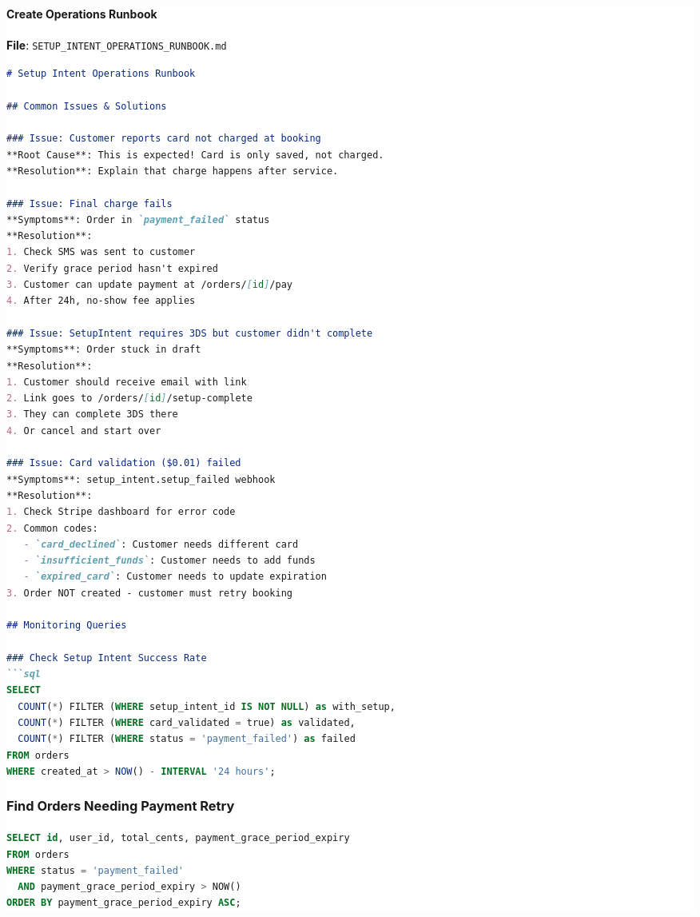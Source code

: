 #### Create Operations Runbook

**File**: `SETUP_INTENT_OPERATIONS_RUNBOOK.md`

```markdown
# Setup Intent Operations Runbook

## Common Issues & Solutions

### Issue: Customer reports card not charged at booking
**Root Cause**: This is expected! Card is only saved, not charged.
**Resolution**: Explain that charge happens after service.

### Issue: Final charge fails
**Symptoms**: Order in `payment_failed` status
**Resolution**:
1. Check SMS was sent to customer
2. Verify grace period hasn't expired
3. Customer can update payment at /orders/[id]/pay
4. After 24h, no-show fee applies

### Issue: SetupIntent requires 3DS but customer didn't complete
**Symptoms**: Order stuck in draft
**Resolution**:
1. Customer should receive email with link
2. Link goes to /orders/[id]/setup-complete
3. They can complete 3DS there
4. Or cancel and start over

### Issue: Card validation ($0.01) failed
**Symptoms**: setup_intent.setup_failed webhook
**Resolution**:
1. Check Stripe dashboard for error code
2. Common codes:
   - `card_declined`: Customer needs different card
   - `insufficient_funds`: Customer needs to add funds
   - `expired_card`: Customer needs to update expiration
3. Order NOT created - customer must retry booking

## Monitoring Queries

### Check Setup Intent Success Rate
```sql
SELECT 
  COUNT(*) FILTER (WHERE setup_intent_id IS NOT NULL) as with_setup,
  COUNT(*) FILTER (WHERE card_validated = true) as validated,
  COUNT(*) FILTER (WHERE status = 'payment_failed') as failed
FROM orders
WHERE created_at > NOW() - INTERVAL '24 hours';
```

### Find Orders Needing Payment Retry
```sql
SELECT id, user_id, total_cents, payment_grace_period_expiry
FROM orders
WHERE status = 'payment_failed'
  AND payment_grace_period_expiry > NOW()
ORDER BY payment_grace_period_expiry ASC;
```
